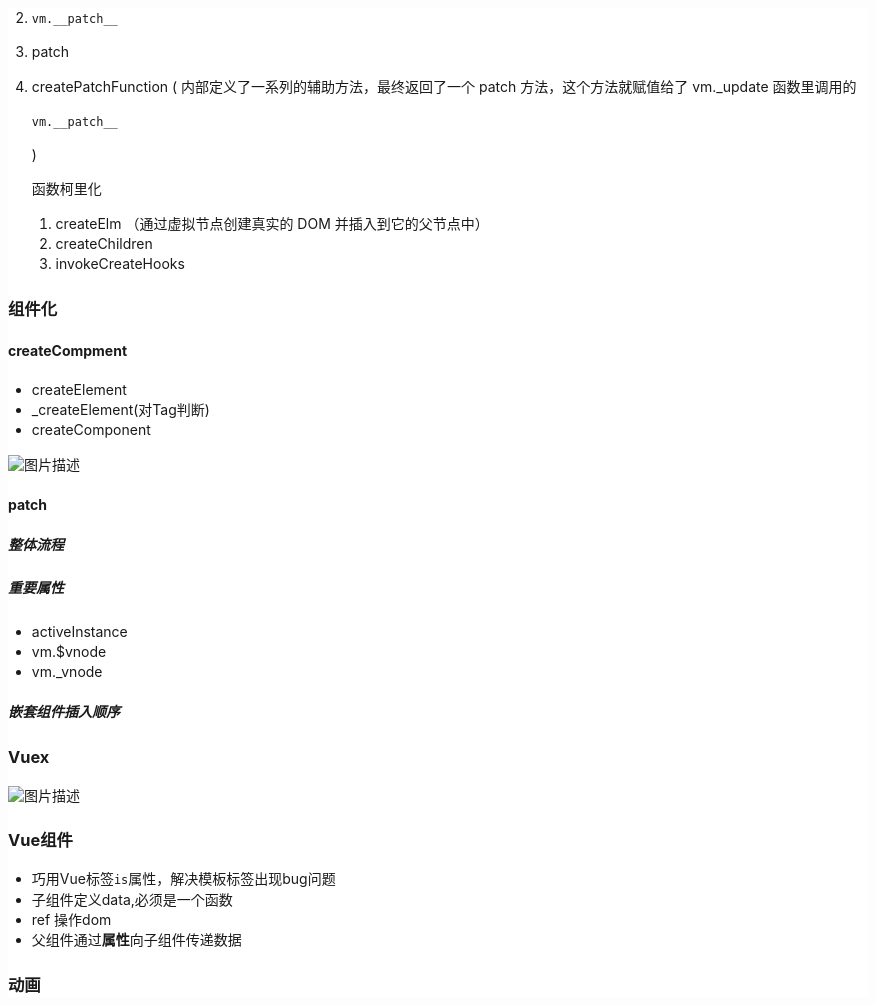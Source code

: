 2. `vm.__patch__`

3. patch

4. createPatchFunction ( 内部定义了一系列的辅助方法，最终返回了一个 patch 方法，这个方法就赋值给了 vm._update 函数里调用的

    

   ```
   vm.__patch__
   ```

   )

    

   函数柯里化

   1. createElm （通过虚拟节点创建真实的 DOM 并插入到它的父节点中）
   2. createChildren
   3. invokeCreateHooks

### 组件化

#### createCompment

- createElement
- _createElement(对Tag判断)
- createComponent

![图片描述](https://img.mukewang.com/5bb46be100019af210240318.png)

#### patch

##### 整体流程

##### 重要属性

- activeInstance
- vm.$vnode
- vm._vnode

##### 嵌套组件插入顺序

### Vuex

![图片描述](https://img.mukewang.com/5c037ba200014f7409310591.png)

### Vue组件

- 巧用Vue标签`is`属性，解决模板标签出现bug问题
- 子组件定义data,必须是一个函数
- ref 操作dom
- 父组件通过**属性**向子组件传递数据

### 动画
